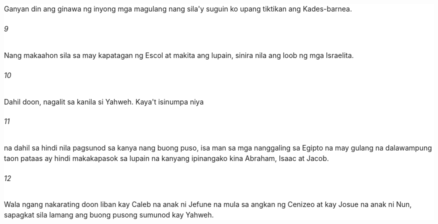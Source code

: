 



Ganyan din ang ginawa ng inyong mga magulang nang sila'y suguin ko upang tiktikan ang Kades-barnea. 











###### 9 





Nang makaahon sila sa may kapatagan ng Escol at makita ang lupain, sinira nila ang loob ng mga Israelita. 











###### 10 





Dahil doon, nagalit sa kanila si Yahweh. Kaya't isinumpa niya 











###### 11 





na dahil sa hindi nila pagsunod sa kanya nang buong puso, isa man sa mga nanggaling sa Egipto na may gulang na dalawampung taon pataas ay hindi makakapasok sa lupain na kanyang ipinangako kina Abraham, Isaac at Jacob. 











###### 12 





Wala ngang nakarating doon liban kay Caleb na anak ni Jefune na mula sa angkan ng Cenizeo at kay Josue na anak ni Nun, sapagkat sila lamang ang buong pusong sumunod kay Yahweh. 
